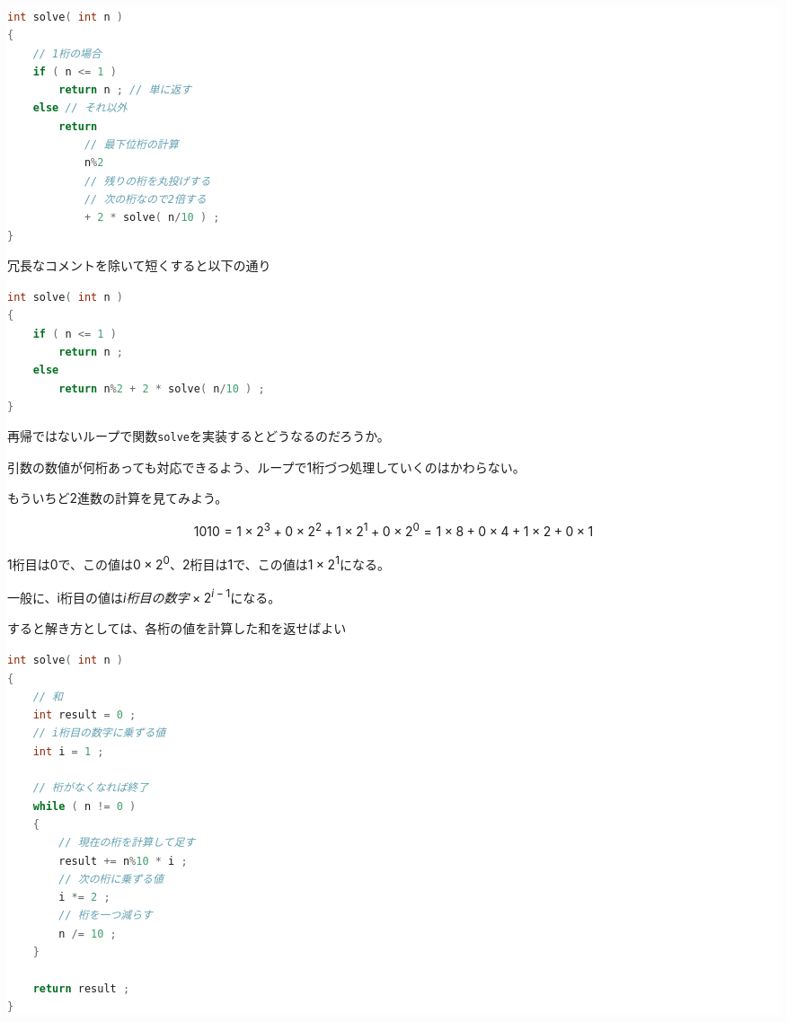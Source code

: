 ~~~cpp
int solve( int n )
{
    // 1桁の場合
    if ( n <= 1 )
        return n ; // 単に返す
    else // それ以外
        return
            // 最下位桁の計算
            n%2
            // 残りの桁を丸投げする
            // 次の桁なので2倍する
            + 2 * solve( n/10 ) ;
}
~~~

冗長なコメントを除いて短くすると以下の通り

~~~cpp
int solve( int n )
{
    if ( n <= 1 )
        return n ;
    else
        return n%2 + 2 * solve( n/10 ) ;
}
~~~

再帰ではないループで関数`solve`を実装するとどうなるのだろうか。

引数の数値が何桁あっても対応できるよう、ループで1桁づつ処理していくのはかわらない。

もういちど2進数の計算を見てみよう。


$$
1010 = 1 \times 2^3 + 0 \times 2^2 + 1 \times 2^1 + 0 \times 2^0 = 1 \times 8 + 0 \times 4 + 1 \times 2 + 0 \times 1
$$

1桁目は0で、この値は$0 \times 2^0$、2桁目は1で、この値は$1 \times 2^1$になる。

一般に、i桁目の値は$i桁目の数字 \times 2^{i-1}$になる。

すると解き方としては、各桁の値を計算した和を返せばよい

~~~cpp
int solve( int n )
{
    // 和
    int result = 0 ;
    // i桁目の数字に乗ずる値
    int i = 1 ;

    // 桁がなくなれば終了
    while ( n != 0 )
    {
        // 現在の桁を計算して足す
        result += n%10 * i ;
        // 次の桁に乗ずる値
        i *= 2 ;
        // 桁を一つ減らす
        n /= 10 ;
    }

    return result ;
}
~~~
